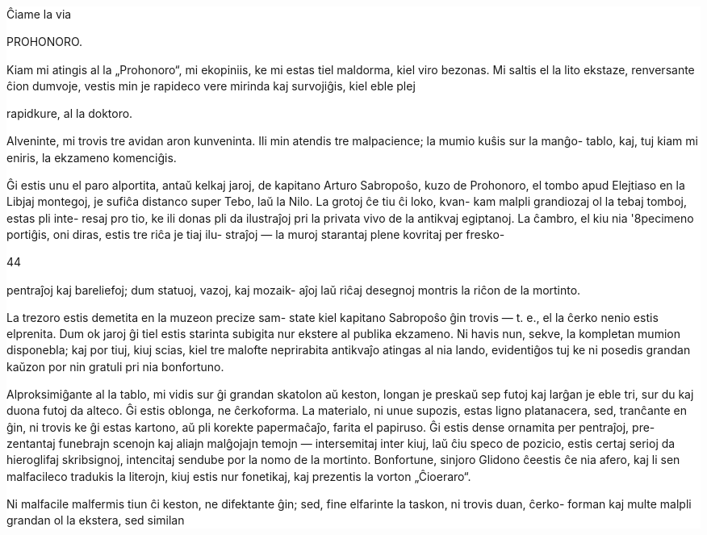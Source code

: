 Ĉiame la via

PROHONORO.

Kiam mi atingis al la „Prohonoro“, mi ekopiniis, ke
mi estas tiel maldorma, kiel viro bezonas. Mi saltis
el la lito ekstaze, renversante ĉion dumvoje, vestis min
je rapideco vere mirinda kaj survojiĝis, kiel eble plej

rapidkure, al la doktoro.

Alveninte, mi trovis tre avidan aron kunveninta. Ili min
atendis tre malpacience; la mumio kuŝis sur la manĝo-
tablo, kaj, tuj kiam mi eniris, la ekzameno komenciĝis.

Ĝi estis unu el paro alportita, antaŭ kelkaj jaroj, de
kapitano Arturo Sabropoŝo, kuzo de Prohonoro, el tombo
apud Elejtiaso en la Libjaj montegoj, je sufiĉa distanco
super Tebo, laŭ la Nilo. La grotoj ĉe tiu ĉi loko, kvan-
kam malpli grandiozaj ol la tebaj tomboj, estas pli inte-
resaj pro tio, ke ili donas pli da ilustraĵoj pri la privata
vivo de la antikvaj egiptanoj. La ĉambro, el kiu nia
'8pecimeno portiĝis, oni diras, estis tre riĉa je tiaj ilu-
straĵoj — la muroj starantaj plene kovritaj per fresko-

44

pentraĵoj kaj bareliefoj; dum statuoj, vazoj, kaj mozaik-
aĵoj laŭ riĉaj desegnoj montris la riĉon de la mortinto.

La trezoro estis demetita en la muzeon precize sam-
state kiel kapitano Sabropoŝo ĝin trovis — t. e., el la
ĉerko nenio estis elprenita. Dum ok jaroj ĝi tiel estis
starinta subigita nur ekstere al publika ekzameno. Ni
havis nun, sekve, la kompletan mumion disponebla; kaj
por tiuj, kiuj scias, kiel tre malofte neprirabita antikvaĵo
atingas al nia lando, evidentiĝos tuj ke ni posedis grandan
kaŭzon por nin gratuli pri nia bonfortuno.

Alproksimiĝante al la tablo, mi vidis sur ĝi grandan
skatolon aŭ keston, longan je preskaŭ sep futoj kaj larĝan
je eble tri, sur du kaj duona futoj da alteco. Ĝi estis
oblonga, ne ĉerkoforma. La materialo, ni unue supozis,
estas ligno platanacera, sed, tranĉante en ĝin, ni trovis
ke ĝi estas kartono, aŭ pli korekte papermaĉaĵo, farita
el papiruso. Ĝi estis dense ornamita per pentraĵoj, pre-
zentantaj funebrajn scenojn kaj aliajn malĝojajn temojn
— intersemitaj inter kiuj, laŭ ĉiu speco de pozicio, estis
certaj serioj da hieroglifaj skribsignoj, intencitaj sendube
por la nomo de la mortinto. Bonfortune, sinjoro Glidono
ĉeestis ĉe nia afero, kaj li sen malfacileco tradukis la
literojn, kiuj estis nur fonetikaj, kaj prezentis la vorton
„Ĉioeraro“.

Ni malfacile malfermis tiun ĉi keston, ne difektante
ĝin; sed, fine elfarinte la taskon, ni trovis duan, ĉerko-
forman kaj multe malpli grandan ol la ekstera, sed similan
